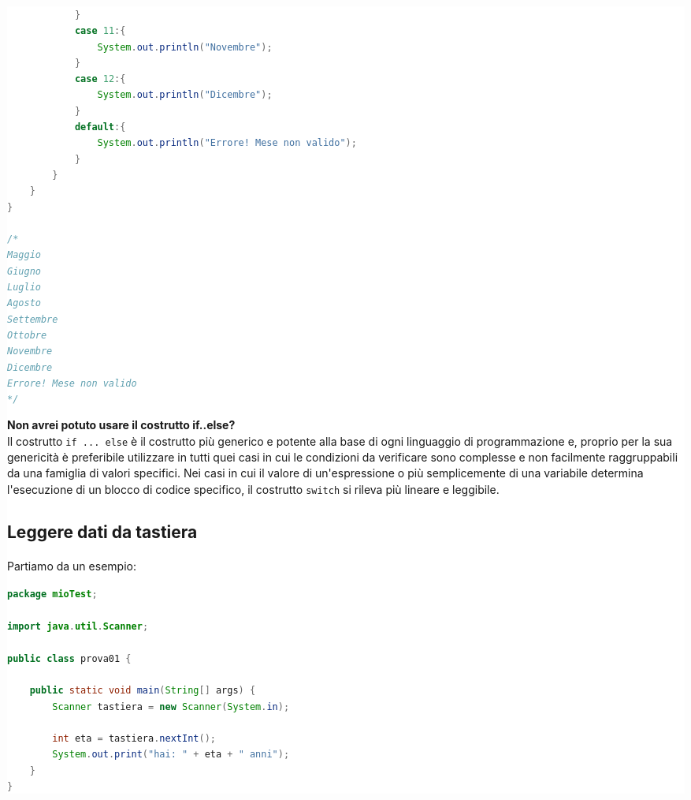 ```java
			}
			case 11:{
				System.out.println("Novembre");
			}
			case 12:{
				System.out.println("Dicembre");
			}
			default:{
				System.out.println("Errore! Mese non valido");
			}
		}
	}
}

/*
Maggio
Giugno
Luglio
Agosto
Settembre
Ottobre
Novembre
Dicembre
Errore! Mese non valido
*/
```



**Non avrei potuto usare il costrutto if..else?**<br>
Il costrutto `if ... else` è il costrutto più generico e potente alla base di ogni linguaggio di programmazione e, proprio per la sua genericità è preferibile utilizzare in tutti quei casi in cui le condizioni da verificare sono complesse e non facilmente raggruppabili da una famiglia di valori specifici. Nei casi in cui il valore di un'espressione o più semplicemente di una variabile determina l'esecuzione di un blocco di codice specifico, il costrutto `switch` si rileva più lineare e leggibile.



## Leggere dati da tastiera

Partiamo da un esempio:

```java
package mioTest;

import java.util.Scanner;

public class prova01 {

	public static void main(String[] args) {
		Scanner tastiera = new Scanner(System.in);
		
		int eta = tastiera.nextInt();
		System.out.print("hai: " + eta + " anni");
	}
}
```
